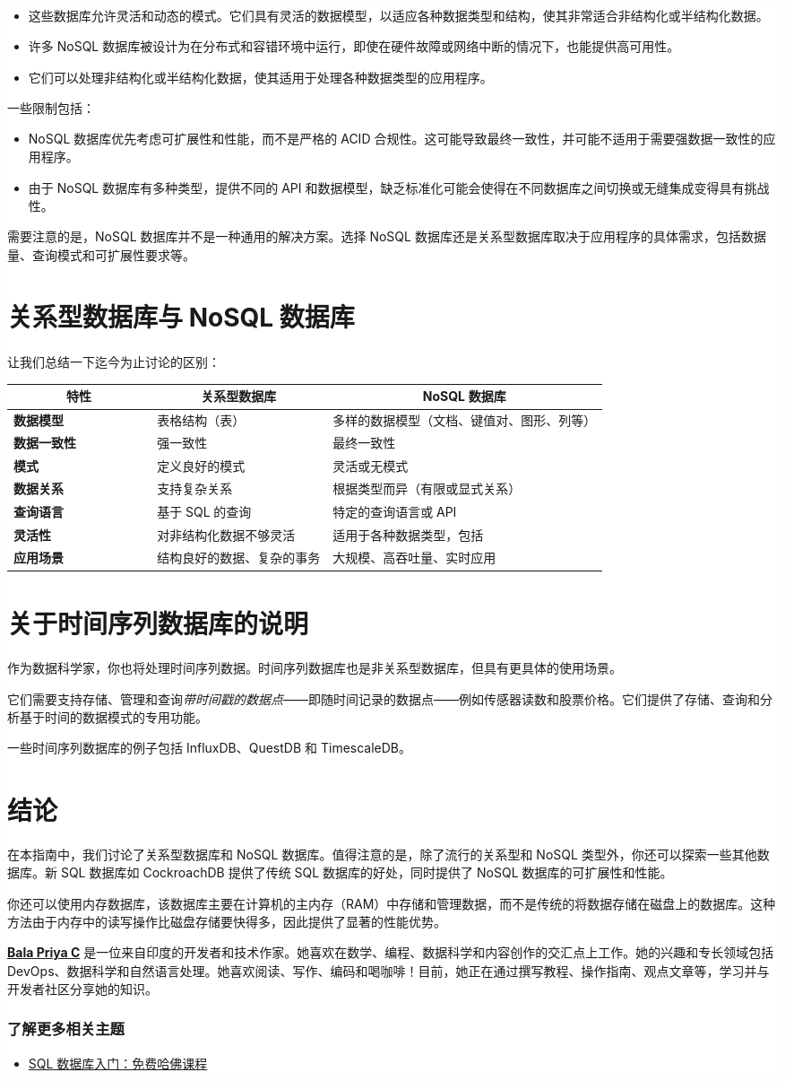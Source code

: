 +   这些数据库允许灵活和动态的模式。它们具有灵活的数据模型，以适应各种数据类型和结构，使其非常适合非结构化或半结构化数据。

+   许多 NoSQL 数据库被设计为在分布式和容错环境中运行，即使在硬件故障或网络中断的情况下，也能提供高可用性。

+   它们可以处理非结构化或半结构化数据，使其适用于处理各种数据类型的应用程序。

一些限制包括：

+   NoSQL 数据库优先考虑可扩展性和性能，而不是严格的 ACID 合规性。这可能导致最终一致性，并可能不适用于需要强数据一致性的应用程序。

+   由于 NoSQL 数据库有多种类型，提供不同的 API 和数据模型，缺乏标准化可能会使得在不同数据库之间切换或无缝集成变得具有挑战性。

需要注意的是，NoSQL 数据库并不是一种通用的解决方案。选择 NoSQL 数据库还是关系型数据库取决于应用程序的具体需求，包括数据量、查询模式和可扩展性要求等。

# 关系型数据库与 NoSQL 数据库

让我们总结一下迄今为止讨论的区别：

| **特性** | **关系型数据库** | **NoSQL 数据库** |
| --- | --- | --- |
| **数据模型** | 表格结构（表） | 多样的数据模型（文档、键值对、图形、列等） |
| **数据一致性** | 强一致性             | 最终一致性 |
| **模式**          | 定义良好的模式   | 灵活或无模式 |
| **数据关系** | 支持复杂关系 | 根据类型而异（有限或显式关系） |
| **查询语言** | 基于 SQL 的查询 | 特定的查询语言或 API |
| **灵活性** | 对非结构化数据不够灵活 | 适用于各种数据类型，包括 |
| **应用场景**                         | 结构良好的数据、复杂的事务 | 大规模、高吞吐量、实时应用 |

# 关于时间序列数据库的说明

作为数据科学家，你也将处理时间序列数据。时间序列数据库也是非关系型数据库，但具有更具体的使用场景。

它们需要支持存储、管理和查询*带时间戳的数据点*——即随时间记录的数据点——例如传感器读数和股票价格。它们提供了存储、查询和分析基于时间的数据模式的专用功能。

一些时间序列数据库的例子包括 InfluxDB、QuestDB 和 TimescaleDB。

# 结论

在本指南中，我们讨论了关系型数据库和 NoSQL 数据库。值得注意的是，除了流行的关系型和 NoSQL 类型外，你还可以探索一些其他数据库。新 SQL 数据库如 CockroachDB 提供了传统 SQL 数据库的好处，同时提供了 NoSQL 数据库的可扩展性和性能。

你还可以使用内存数据库，该数据库主要在计算机的主内存（RAM）中存储和管理数据，而不是传统的将数据存储在磁盘上的数据库。这种方法由于内存中的读写操作比磁盘存储要快得多，因此提供了显著的性能优势。

**[Bala Priya C](https://www.linkedin.com/in/bala-priya/)** 是一位来自印度的开发者和技术作家。她喜欢在数学、编程、数据科学和内容创作的交汇点上工作。她的兴趣和专长领域包括 DevOps、数据科学和自然语言处理。她喜欢阅读、写作、编码和喝咖啡！目前，她正在通过撰写教程、操作指南、观点文章等，学习并与开发者社区分享她的知识。

### 了解更多相关主题

+   [SQL 数据库入门：免费哈佛课程](https://www.kdnuggets.com/introduction-to-databases-with-sql-free-harvard-course)
